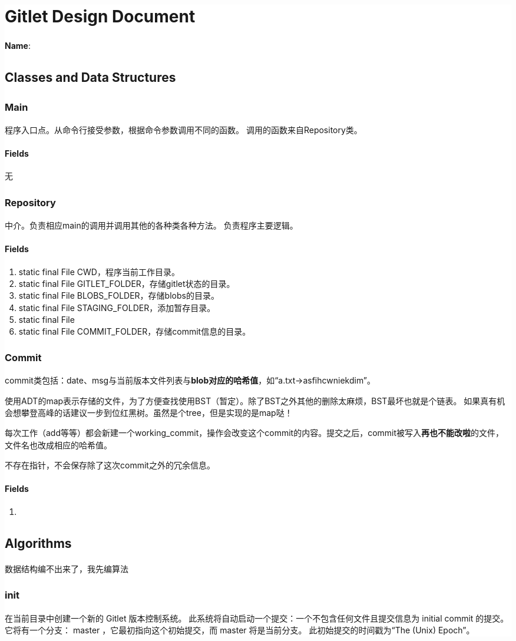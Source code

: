 # Gitlet Design Document

**Name**:

## Classes and Data Structures

### Main
程序入口点。从命令行接受参数，根据命令参数调用不同的函数。
调用的函数来自Repository类。

#### Fields
无


### Repository
中介。负责相应main的调用并调用其他的各种类各种方法。
负责程序主要逻辑。


#### Fields

1. static final File CWD，程序当前工作目录。
2. static final File GITLET_FOLDER，存储gitlet状态的目录。
3. static final File BLOBS_FOLDER，存储blobs的目录。
4. static final File STAGING_FOLDER，添加暂存目录。
5. static final File 
6. static final File COMMIT_FOLDER，存储commit信息的目录。

### Commit

commit类包括：date、msg与当前版本文件列表与**blob对应的哈希值**，如“a.txt->asfihcwniekdim”。

使用ADT的map表示存储的文件，为了方便查找使用BST（暂定）。除了BST之外其他的删除太麻烦，BST最坏也就是个链表。
如果真有机会想攀登高峰的话建议一步到位红黑树。虽然是个tree，但是实现的是map哒！

每次工作（add等等）都会新建一个working_commit，操作会改变这个commit的内容。提交之后，commit被写入**再也不能改啦**的文件，文件名也改成相应的哈希值。

不存在指针，不会保存除了这次commit之外的冗余信息。

#### Fields

1.

## Algorithms
数据结构编不出来了，我先编算法

### init
在当前目录中创建一个新的 Gitlet 版本控制系统。
此系统将自动启动一个提交：一个不包含任何文件且提交信息为 initial commit 的提交。
它将有一个分支： master ，它最初指向这个初始提交，而 master 将是当前分支。
此初始提交的时间戳为“The (Unix) Epoch”。

